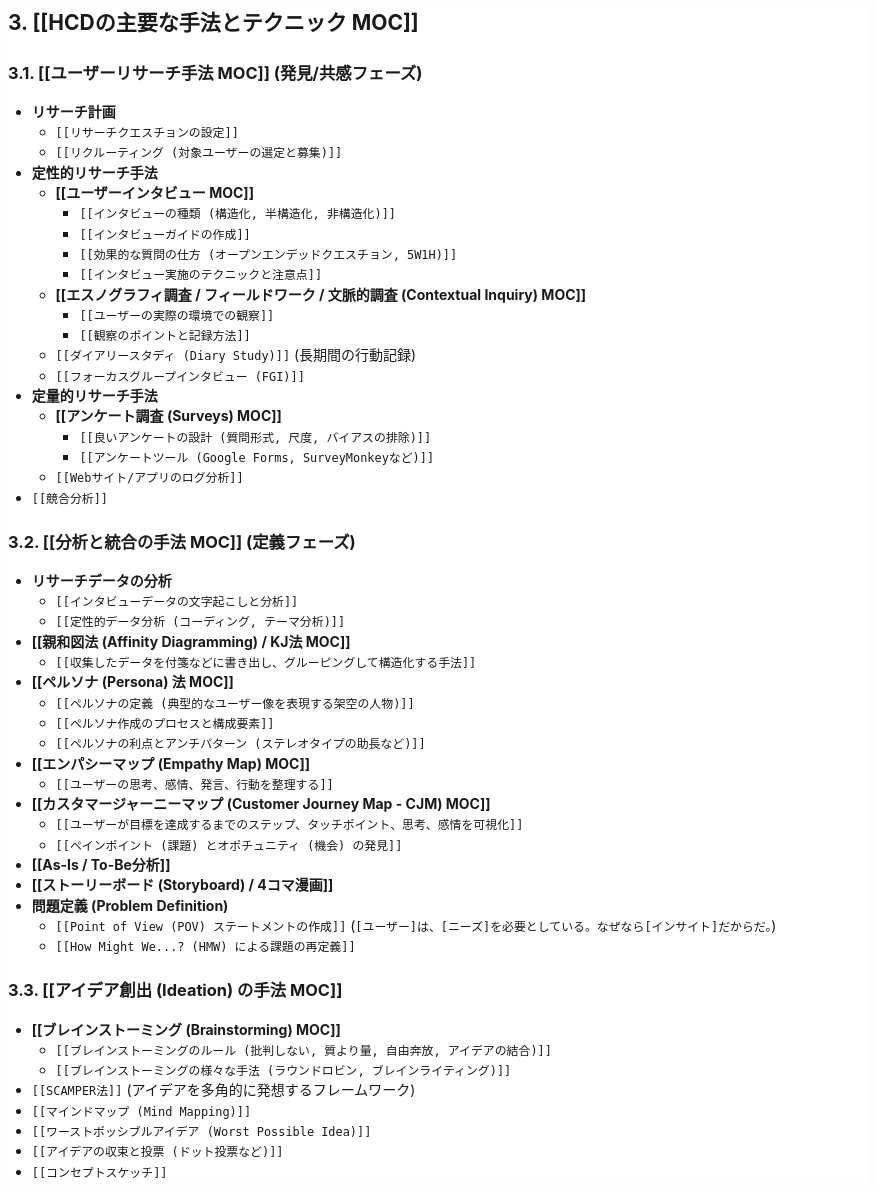 ## 3. [[HCDの主要な手法とテクニック MOC]]

### 3.1. [[ユーザーリサーチ手法 MOC]] (発見/共感フェーズ)
   - **リサーチ計画**
      - `[[リサーチクエスチョンの設定]]`
      - `[[リクルーティング (対象ユーザーの選定と募集)]]`
   - **定性的リサーチ手法**
      - **[[ユーザーインタビュー MOC]]**
         - `[[インタビューの種類 (構造化, 半構造化, 非構造化)]]`
         - `[[インタビューガイドの作成]]`
         - `[[効果的な質問の仕方 (オープンエンデッドクエスチョン, 5W1H)]]`
         - `[[インタビュー実施のテクニックと注意点]]`
      - **[[エスノグラフィ調査 / フィールドワーク / 文脈的調査 (Contextual Inquiry) MOC]]**
         - `[[ユーザーの実際の環境での観察]]`
         - `[[観察のポイントと記録方法]]`
      - `[[ダイアリースタディ (Diary Study)]]` (長期間の行動記録)
      - `[[フォーカスグループインタビュー (FGI)]]`
   - **定量的リサーチ手法**
      - **[[アンケート調査 (Surveys) MOC]]**
         - `[[良いアンケートの設計 (質問形式, 尺度, バイアスの排除)]]`
         - `[[アンケートツール (Google Forms, SurveyMonkeyなど)]]`
      - `[[Webサイト/アプリのログ分析]]`
   - `[[競合分析]]`

### 3.2. [[分析と統合の手法 MOC]] (定義フェーズ)
   - **リサーチデータの分析**
      - `[[インタビューデータの文字起こしと分析]]`
      - `[[定性的データ分析 (コーディング, テーマ分析)]]`
   - **[[親和図法 (Affinity Diagramming) / KJ法 MOC]]**
      - `[[収集したデータを付箋などに書き出し、グルーピングして構造化する手法]]`
   - **[[ペルソナ (Persona) 法 MOC]]**
      - `[[ペルソナの定義 (典型的なユーザー像を表現する架空の人物)]]`
      - `[[ペルソナ作成のプロセスと構成要素]]`
      - `[[ペルソナの利点とアンチパターン (ステレオタイプの助長など)]]`
   - **[[エンパシーマップ (Empathy Map) MOC]]**
      - `[[ユーザーの思考、感情、発言、行動を整理する]]`
   - **[[カスタマージャーニーマップ (Customer Journey Map - CJM) MOC]]**
      - `[[ユーザーが目標を達成するまでのステップ、タッチポイント、思考、感情を可視化]]`
      - `[[ペインポイント (課題) とオポチュニティ (機会) の発見]]`
   - **[[As-Is / To-Be分析]]**
   - **[[ストーリーボード (Storyboard) / 4コマ漫画]]**
   - **問題定義 (Problem Definition)**
      - `[[Point of View (POV) ステートメントの作成]]` (`[ユーザー]は、[ニーズ]を必要としている。なぜなら[インサイト]だからだ。`)
      - `[[How Might We...? (HMW) による課題の再定義]]`

### 3.3. [[アイデア創出 (Ideation) の手法 MOC]]
   - **[[ブレインストーミング (Brainstorming) MOC]]**
      - `[[ブレインストーミングのルール (批判しない, 質より量, 自由奔放, アイデアの結合)]]`
      - `[[ブレインストーミングの様々な手法 (ラウンドロビン, ブレインライティング)]]`
   - `[[SCAMPER法]]` (アイデアを多角的に発想するフレームワーク)
   - `[[マインドマップ (Mind Mapping)]]`
   - `[[ワーストポッシブルアイデア (Worst Possible Idea)]]`
   - `[[アイデアの収束と投票 (ドット投票など)]]`
   - `[[コンセプトスケッチ]]`
